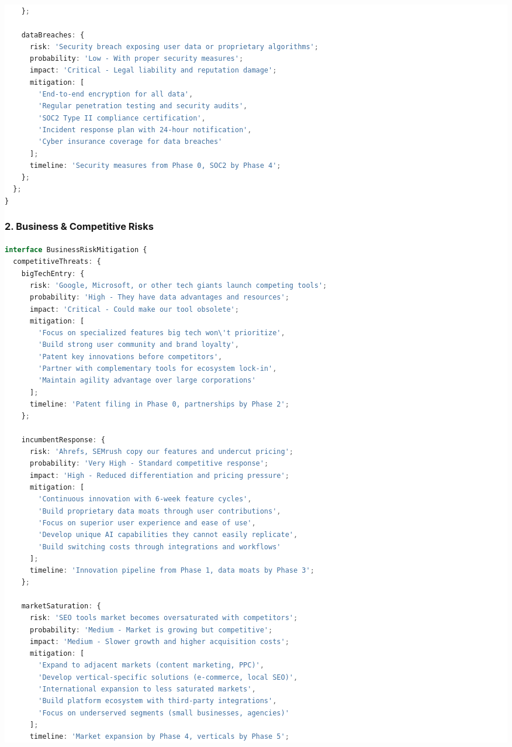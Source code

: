 ```typescript
    };
    
    dataBreaches: {
      risk: 'Security breach exposing user data or proprietary algorithms';
      probability: 'Low - With proper security measures';
      impact: 'Critical - Legal liability and reputation damage';
      mitigation: [
        'End-to-end encryption for all data',
        'Regular penetration testing and security audits',
        'SOC2 Type II compliance certification',
        'Incident response plan with 24-hour notification',
        'Cyber insurance coverage for data breaches'
      ];
      timeline: 'Security measures from Phase 0, SOC2 by Phase 4';
    };
  };
}
```

### 2. Business & Competitive Risks
```typescript
interface BusinessRiskMitigation {
  competitiveThreats: {
    bigTechEntry: {
      risk: 'Google, Microsoft, or other tech giants launch competing tools';
      probability: 'High - They have data advantages and resources';
      impact: 'Critical - Could make our tool obsolete';
      mitigation: [
        'Focus on specialized features big tech won\'t prioritize',
        'Build strong user community and brand loyalty',
        'Patent key innovations before competitors',
        'Partner with complementary tools for ecosystem lock-in',
        'Maintain agility advantage over large corporations'
      ];
      timeline: 'Patent filing in Phase 0, partnerships by Phase 2';
    };
    
    incumbentResponse: {
      risk: 'Ahrefs, SEMrush copy our features and undercut pricing';
      probability: 'Very High - Standard competitive response';
      impact: 'High - Reduced differentiation and pricing pressure';
      mitigation: [
        'Continuous innovation with 6-week feature cycles',
        'Build proprietary data moats through user contributions',
        'Focus on superior user experience and ease of use',
        'Develop unique AI capabilities they cannot easily replicate',
        'Build switching costs through integrations and workflows'
      ];
      timeline: 'Innovation pipeline from Phase 1, data moats by Phase 3';
    };
    
    marketSaturation: {
      risk: 'SEO tools market becomes oversaturated with competitors';
      probability: 'Medium - Market is growing but competitive';
      impact: 'Medium - Slower growth and higher acquisition costs';
      mitigation: [
        'Expand to adjacent markets (content marketing, PPC)',
        'Develop vertical-specific solutions (e-commerce, local SEO)',
        'International expansion to less saturated markets',
        'Build platform ecosystem with third-party integrations',
        'Focus on underserved segments (small businesses, agencies)'
      ];
      timeline: 'Market expansion by Phase 4, verticals by Phase 5';
```